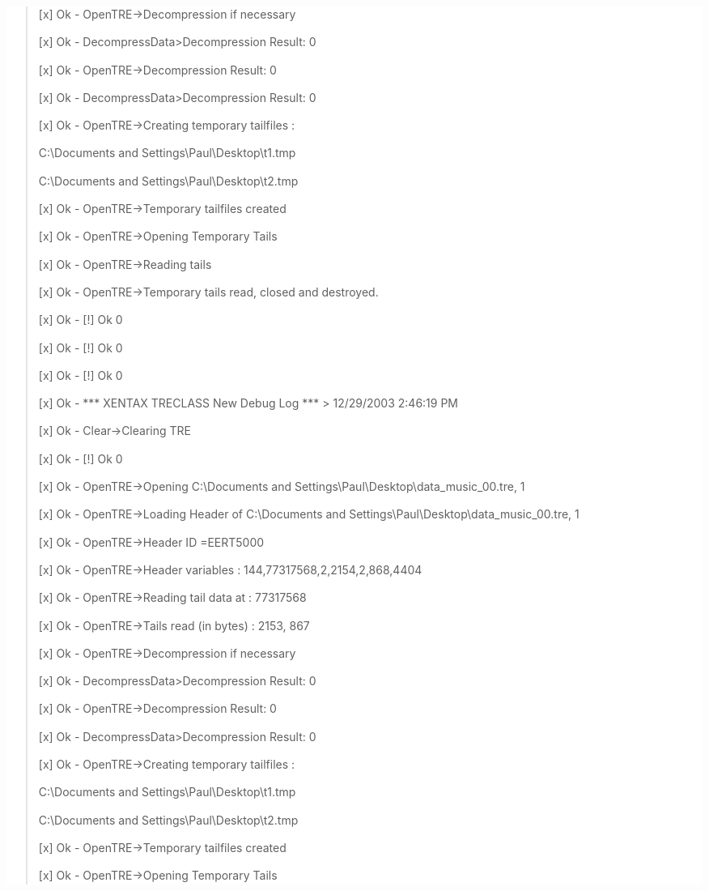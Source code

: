 >
> [x] Ok - OpenTRE->Decompression if necessary
>
> [x] Ok - DecompressData>Decompression Result: 0
>
> [x] Ok - OpenTRE->Decompression Result: 0
>
> [x] Ok - DecompressData>Decompression Result: 0
>
> [x] Ok - OpenTRE->Creating temporary tailfiles : 
>
> C:\Documents and Settings\Paul\Desktop\t1.tmp
>
> C:\Documents and Settings\Paul\Desktop\t2.tmp
>
> [x] Ok - OpenTRE->Temporary tailfiles created
>
> [x] Ok - OpenTRE->Opening Temporary Tails
>
> [x] Ok - OpenTRE->Reading tails
>
> [x] Ok - OpenTRE->Temporary tails read, closed and destroyed.
>
> [x] Ok - [!] Ok 0
>
> [x] Ok - [!] Ok 0
>
> [x] Ok - [!] Ok 0
>
> [x] Ok - *** XENTAX TRECLASS New Debug Log *** > 12/29/2003 2:46:19 PM
>
> [x] Ok - Clear->Clearing TRE
>
> [x] Ok - [!] Ok 0
>
> [x] Ok - OpenTRE->Opening C:\Documents and Settings\Paul\Desktop\data_music_00.tre, 1
>
> [x] Ok - OpenTRE->Loading Header of C:\Documents and Settings\Paul\Desktop\data_music_00.tre, 1
>
> [x] Ok - OpenTRE->Header ID =EERT5000
>
> [x] Ok - OpenTRE->Header variables : 144,77317568,2,2154,2,868,4404
>
> [x] Ok - OpenTRE->Reading tail data at : 77317568
>
> [x] Ok - OpenTRE->Tails read (in bytes) : 2153, 867
>
> [x] Ok - OpenTRE->Decompression if necessary
>
> [x] Ok - DecompressData>Decompression Result: 0
>
> [x] Ok - OpenTRE->Decompression Result: 0
>
> [x] Ok - DecompressData>Decompression Result: 0
>
> [x] Ok - OpenTRE->Creating temporary tailfiles : 
>
> C:\Documents and Settings\Paul\Desktop\t1.tmp
>
> C:\Documents and Settings\Paul\Desktop\t2.tmp
>
> [x] Ok - OpenTRE->Temporary tailfiles created
>
> [x] Ok - OpenTRE->Opening Temporary Tails